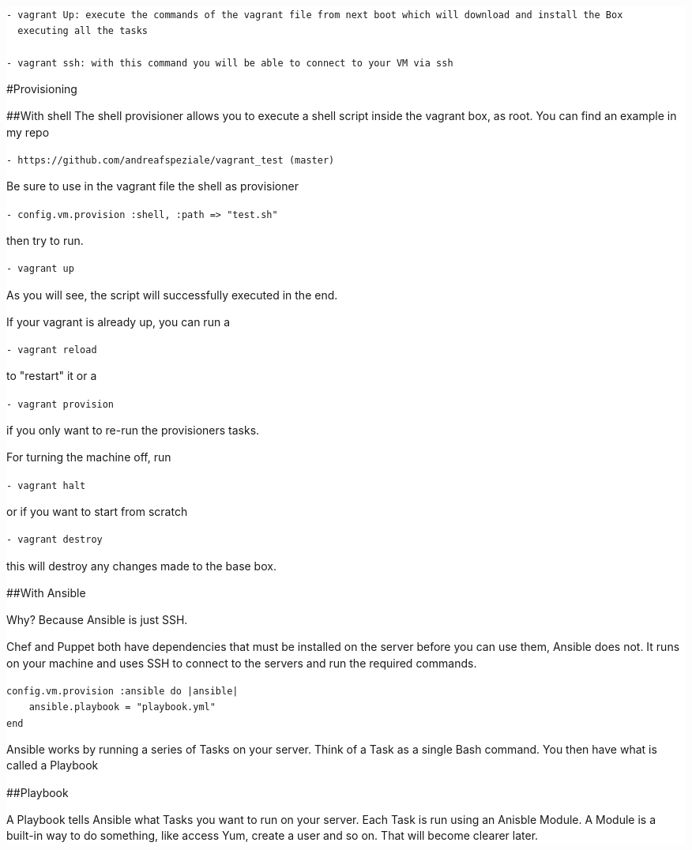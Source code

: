     - vagrant Up: execute the commands of the vagrant file from next boot which will download and install the Box
      executing all the tasks

    - vagrant ssh: with this command you will be able to connect to your VM via ssh

#Provisioning

##With shell
The shell provisioner allows you to execute a shell script inside the vagrant box, as root.
You can find an example in my repo

    - https://github.com/andreafspeziale/vagrant_test (master)

Be sure to use in the vagrant file the shell as provisioner

    - config.vm.provision :shell, :path => "test.sh"

then try to run.

    - vagrant up

As you will see, the script will successfully executed in the end.

If your vagrant is already up, you can run a

    - vagrant reload

to "restart" it or a

    - vagrant provision

if you only want to re-run the provisioners tasks.

For turning the machine off, run

    - vagrant halt

 or if you want to start from scratch

    - vagrant destroy

this will destroy any changes made to the base box.

##With Ansible

Why? Because Ansible is just SSH.

Chef and Puppet both have dependencies that must be installed on the server before you can use them, Ansible does not. It runs on your machine and uses SSH to connect to the servers and run the required commands.

    config.vm.provision :ansible do |ansible|
        ansible.playbook = "playbook.yml"
    end

Ansible works by running a series of Tasks on your server.
Think of a Task as a single Bash command. You then have what is called a Playbook

##Playbook

A Playbook tells Ansible what Tasks you want to run on your server. Each Task is run using an Anisble Module. A Module is a built-in way to do something, like access Yum, create a user and so on. That will become clearer later.
